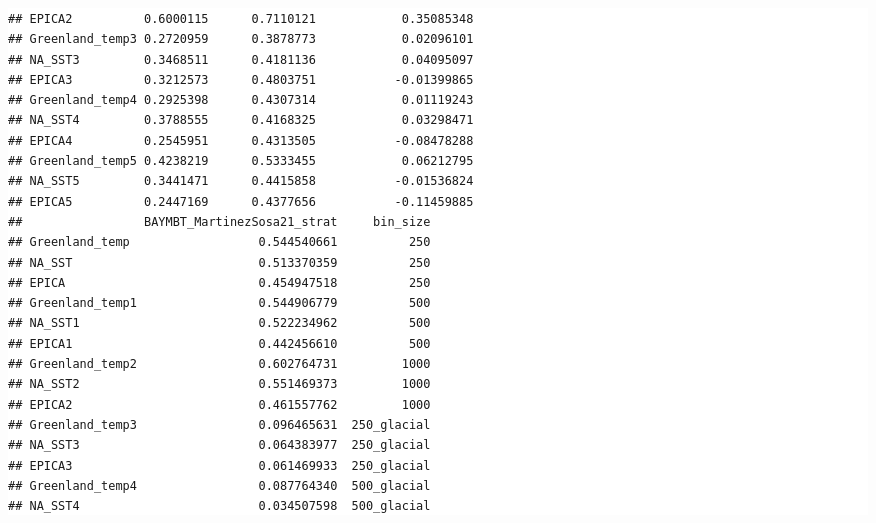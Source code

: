     ## EPICA2          0.6000115      0.7110121            0.35085348
    ## Greenland_temp3 0.2720959      0.3878773            0.02096101
    ## NA_SST3         0.3468511      0.4181136            0.04095097
    ## EPICA3          0.3212573      0.4803751           -0.01399865
    ## Greenland_temp4 0.2925398      0.4307314            0.01119243
    ## NA_SST4         0.3788555      0.4168325            0.03298471
    ## EPICA4          0.2545951      0.4313505           -0.08478288
    ## Greenland_temp5 0.4238219      0.5333455            0.06212795
    ## NA_SST5         0.3441471      0.4415858           -0.01536824
    ## EPICA5          0.2447169      0.4377656           -0.11459885
    ##                 BAYMBT_MartinezSosa21_strat     bin_size
    ## Greenland_temp                  0.544540661          250
    ## NA_SST                          0.513370359          250
    ## EPICA                           0.454947518          250
    ## Greenland_temp1                 0.544906779          500
    ## NA_SST1                         0.522234962          500
    ## EPICA1                          0.442456610          500
    ## Greenland_temp2                 0.602764731         1000
    ## NA_SST2                         0.551469373         1000
    ## EPICA2                          0.461557762         1000
    ## Greenland_temp3                 0.096465631  250_glacial
    ## NA_SST3                         0.064383977  250_glacial
    ## EPICA3                          0.061469933  250_glacial
    ## Greenland_temp4                 0.087764340  500_glacial
    ## NA_SST4                         0.034507598  500_glacial